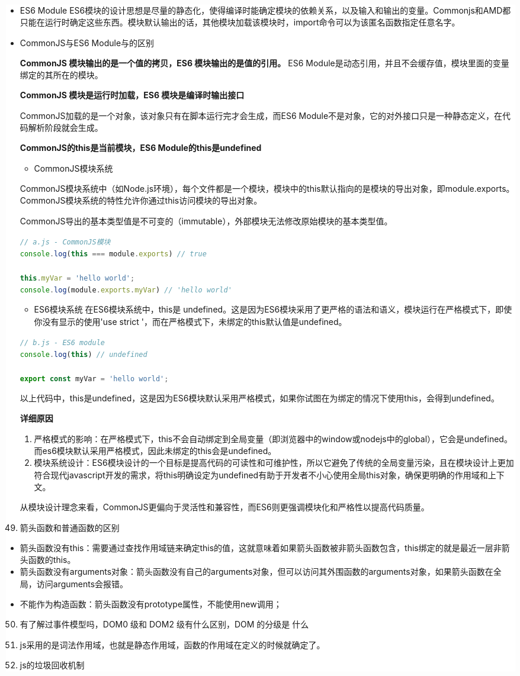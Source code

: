 * ES6 Module
ES6模块的设计思想是尽量的静态化，使得编译时能确定模块的依赖关系，以及输入和输出的变量。Commonjs和AMD都只能在运行时确定这些东西。模块默认输出的话，其他模块加载该模块时，import命令可以为该匿名函数指定任意名字。

* CommonJS与ES6 Module与的区别

    **CommonJS 模块输出的是一个值的拷贝，ES6 模块输出的是值的引用。**
    ES6 Module是动态引用，并且不会缓存值，模块里面的变量绑定的其所在的模块。

    **CommonJS 模块是运行时加载，ES6 模块是编译时输出接口**

    CommonJS加载的是一个对象，该对象只有在脚本运行完才会生成，而ES6 Module不是对象，它的对外接口只是一种静态定义，在代码解析阶段就会生成。

    **CommonJS的this是当前模块，ES6 Module的this是undefined**

    - CommonJS模块系统

    CommonJS模块系统中（如Node.js环境），每个文件都是一个模块，模块中的this默认指向的是模块的导出对象，即module.exports。CommonJS模块系统的特性允许你通过this访问模块的导出对象。

    CommonJS导出的基本类型值是不可变的（immutable），外部模块无法修改原始模块的基本类型值。

    ```js
    // a.js - CommonJS模块
    console.log(this === module.exports) // true

    this.myVar = 'hello world';
    console.log(module.exports.myVar) // 'hello world'
    ```
    - ES6模块系统
    在ES6模块系统中，this是 undefined。这是因为ES6模块采用了更严格的语法和语义，模块运行在严格模式下，即使你没有显示的使用'use strict
    '，而在严格模式下，未绑定的this默认值是undefined。

     ```js
    // b.js - ES6 module
    console.log(this) // undefined

    export const myVar = 'hello world';
    ```
    以上代码中，this是undefined，这是因为ES6模块默认采用严格模式，如果你试图在为绑定的情况下使用this，会得到undefined。

    **详细原因**
    1. 严格模式的影响：在严格模式下，this不会自动绑定到全局变量（即浏览器中的window或nodejs中的global），它会是undefined。而es6模块默认采用严格模式，因此未绑定的this会是undefined。
    2. 模块系统设计：ES6模块设计的一个目标是提高代码的可读性和可维护性，所以它避免了传统的全局变量污染，且在模块设计上更加符合现代javascript开发的需求，将this明确设定为undefined有助于开发者不小心使用全局this对象，确保更明确的作用域和上下文。

    从模块设计理念来看，CommonJS更偏向于灵活性和兼容性，而ES6则更强调模块化和严格性以提高代码质量。

49. 箭头函数和普通函数的区别

* 箭头函数没有this：需要通过查找作用域链来确定this的值，这就意味着如果箭头函数被非箭头函数包含，this绑定的就是最近一层非箭头函数的this。
* 箭头函数没有arguments对象：箭头函数没有自己的arguments对象，但可以访问其外围函数的arguments对象，如果箭头函数在全局，访问arguments会报错。
- 不能作为构造函数：箭头函数没有prototype属性，不能使用new调用；

50. 有了解过事件模型吗，DOM0 级和 DOM2 级有什么区别，DOM 的分级是 什么

51. js采用的是词法作用域，也就是静态作用域，函数的作用域在定义的时候就确定了。

52. js的垃圾回收机制
